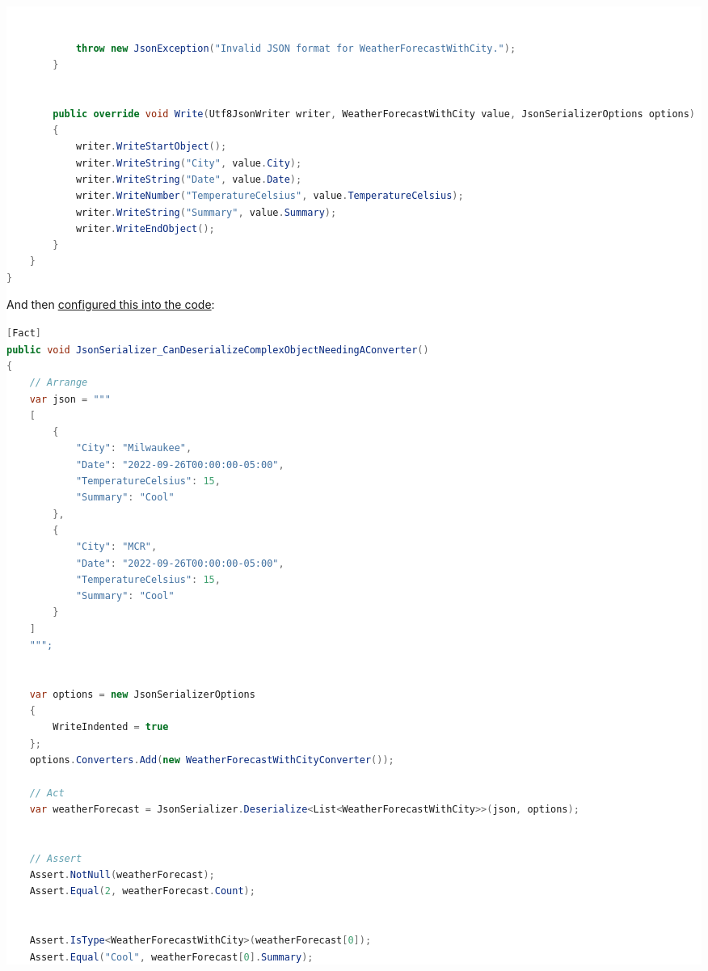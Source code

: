 ```csharp


            throw new JsonException("Invalid JSON format for WeatherForecastWithCity.");
        }


        public override void Write(Utf8JsonWriter writer, WeatherForecastWithCity value, JsonSerializerOptions options)
        {
            writer.WriteStartObject();
            writer.WriteString("City", value.City);
            writer.WriteString("Date", value.Date);
            writer.WriteNumber("TemperatureCelsius", value.TemperatureCelsius);
            writer.WriteString("Summary", value.Summary);
            writer.WriteEndObject();
        }
    }
}
```

And then [configured this into the code](https://github.com/steve-codemunkies/dotnet-json/blob/b9d385a8831ae128100601db7f3bb72830766393/DotnetJsonTests/CustomConverterTests.cs):

```csharp
[Fact]
public void JsonSerializer_CanDeserializeComplexObjectNeedingAConverter()
{
    // Arrange
    var json = """
    [
        {
            "City": "Milwaukee",
            "Date": "2022-09-26T00:00:00-05:00",
            "TemperatureCelsius": 15,
            "Summary": "Cool"
        },
        {
            "City": "MCR",
            "Date": "2022-09-26T00:00:00-05:00",
            "TemperatureCelsius": 15,
            "Summary": "Cool"
        }
    ]
    """;


    var options = new JsonSerializerOptions
    {
        WriteIndented = true
    };
    options.Converters.Add(new WeatherForecastWithCityConverter());
    
    // Act
    var weatherForecast = JsonSerializer.Deserialize<List<WeatherForecastWithCity>>(json, options);


    // Assert
    Assert.NotNull(weatherForecast);
    Assert.Equal(2, weatherForecast.Count);


    Assert.IsType<WeatherForecastWithCity>(weatherForecast[0]);
    Assert.Equal("Cool", weatherForecast[0].Summary);
```